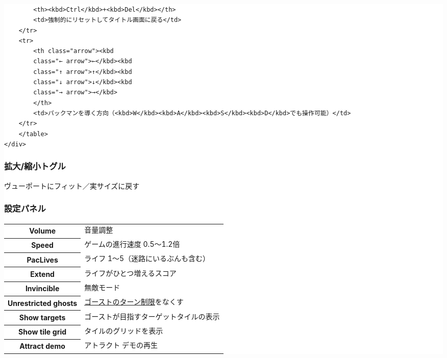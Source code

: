 			<th><kbd>Ctrl</kbd>+<kbd>Del</kbd></th>
			<td>強制的にリセットしてタイトル画面に戻る</td>
		</tr>
		<tr>
			<th class="arrow"><kbd
			class="← arrow">←</kbd><kbd
			class="↑ arrow">↑</kbd><kbd
			class="↓ arrow">↓</kbd><kbd
			class="→ arrow">→</kbd>
			</th>
			<td>パックマンを導く方向（<kbd>W</kbd><kbd>A</kbd><kbd>S</kbd><kbd>D</kbd>でも操作可能）</td>
		</tr>
	 	</table>
	</div>
</section>
<section>
	<h3>
		拡大/縮小トグル
	</h3>
	<div class="cfg-desc">
 		<p>ヴューポートにフィット／実サイズに戻す</p>
	</div>
</section>
<section>
	<h3>設定パネル</h3>
	<div class="cfg-desc">
		<table class="plain">
		<tr>
			<th>Volume</th>
			<td>音量調整</td>
		</tr>
		<tr>
			<th>Speed</th>
			<td>ゲームの進行速度 0.5～1.2倍</td>
		</tr>
		<tr>
			<th>PacLives</th>
			<td>ライフ 1～5（迷路にいるぶんも含む）</td>
		</tr>
		<tr>
			<th>Extend</th>
			<td>ライフがひとつ増えるスコア</td>
		</tr>
		<tr>
			<th>Invincible</th>
			<td>無敵モード</td>
		</tr>
		<tr>
			<th>Unrestricted ghosts</th>
			<td><a href="http://anonimo0611.web.fc2.com/Pac-Man_Dossier/02.html#areas-to-exploit"
			title="第２章：ゲームプレイの詳細 最大限活用すべきエリア - The Pac-Man Dossier邦訳">
			ゴーストのターン制限</a>をなくす</td>
		</tr>
		<tr>
			<th>Show targets</th>
			<td>ゴーストが目指すターゲットタイルの表示</td>
		</tr>
		<tr>
			<th>Show tile grid</th>
			<td>タイルのグリッドを表示</td>
		</tr>
		<tr>
			<th>Attract demo</th>
			<td>アトラクト デモの再生</td>